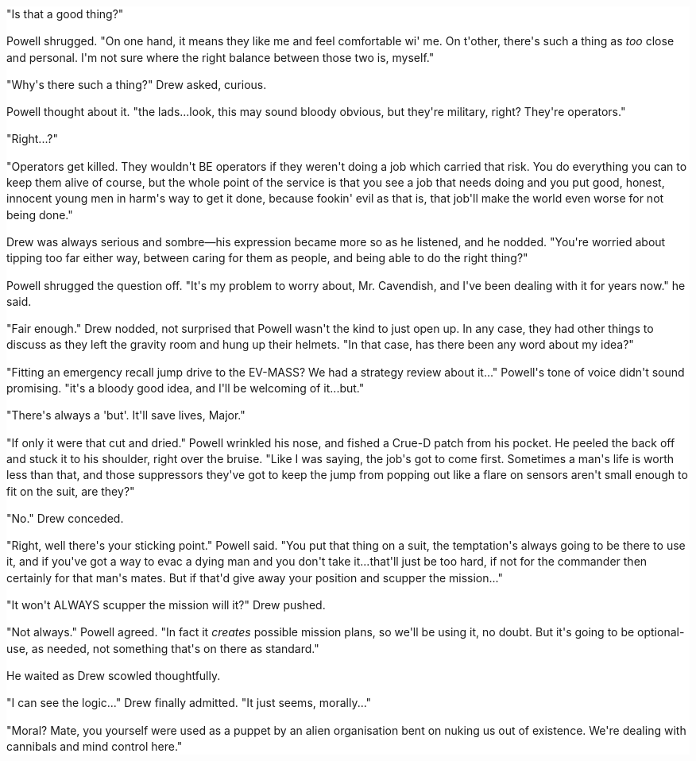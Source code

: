 "Is that a good thing?"

Powell shrugged. "On one hand, it means they like me and feel comfortable wi' me. On t'other, there's such a thing as *too* close and personal. I'm not sure where the right balance between those two is, myself."

"Why's there such a thing?" Drew asked, curious.

Powell thought about it. "the lads...look, this may sound bloody obvious, but they're military, right? They're operators."

"Right...?"

"Operators get killed. They wouldn't BE operators if they weren't doing a job which carried that risk. You do everything you can to keep them alive of course, but the whole point of the service is that you see a job that needs doing and you put good, honest, innocent young men in harm's way to get it done, because fookin' evil as that is, that job'll make the world even worse for not being done."

Drew was always serious and sombre—his expression became more so as he listened, and he nodded. "You're worried about tipping too far either way, between caring for them as people, and being able to do the right thing?"

Powell shrugged the question off. "It's my problem to worry about, Mr. Cavendish, and I've been dealing with it for years now." he said.

"Fair enough." Drew nodded, not surprised that Powell wasn't the kind to just open up. In any case, they had other things to discuss as they left the gravity room and hung up their helmets. "In that case, has there been any word about my idea?"

"Fitting an emergency recall jump drive to the EV-MASS? We had a strategy review about it..." Powell's tone of voice didn't sound promising. "it's a bloody good idea, and I'll be welcoming of it...but."

"There's always a 'but'. It'll save lives, Major."

"If only it were that cut and dried." Powell wrinkled his nose, and fished a Crue-D patch from his pocket. He peeled the back off and stuck it to his shoulder, right over the bruise. "Like I was saying, the job's got to come first. Sometimes a man's life is worth less than that, and those suppressors they've got to keep the jump from popping out like a flare on sensors aren't small enough to fit on the suit, are they?"

"No." Drew conceded.

"Right, well there's your sticking point." Powell said. "You put that thing on a suit, the temptation's always going to be there to use it, and if you've got a way to evac a dying man and you don't take it...that'll just be too hard, if not for the commander then certainly for that man's mates. But if that'd give away your position and scupper the mission..."

"It won't ALWAYS scupper the mission will it?" Drew pushed.

"Not always." Powell agreed. "In fact it *creates* possible mission plans, so we'll be using it, no doubt. But it's going to be optional-use, as needed, not something that's on there as standard."

He waited as Drew scowled thoughtfully.

"I can see the logic..." Drew finally admitted. "It just seems, morally..."

"Moral? Mate, you yourself were used as a puppet by an alien organisation bent on nuking us out of existence. We're dealing with cannibals and mind control here."
